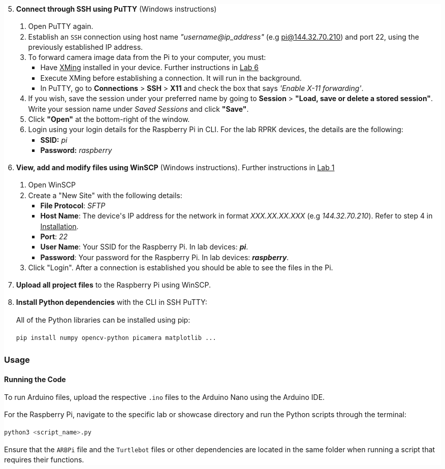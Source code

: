 5. **Connect through SSH using PuTTY** (Windows instructions)
   1. Open PuTTY again.
   2. Establish an `SSH` connection using host name *"username@ip_address"* (e.g pi@144.32.70.210) and port 22, using the previously established IP address.
   3. To forward camera image data from the Pi to your computer, you must:
      * Have [XMing](http://www.straightrunning.com/XmingNotes/) installed in your device. Further instructions in [Lab 6](https://github.com/Alexpascual28/rprk_turtlebot_lab_sessions/blob/main/Lab6/autumn_lab_6.pdf)
      * Execute XMing before establishing a connection. It will run in the background.
      * In PuTTY, go to **Connections** > **SSH** > **X11** and check the box that says *'Enable X-11 forwarding'*.
   4. If you wish, save the session under your preferred name by going to **Session** > **"Load, save or delete a stored session"**. Write your session name under *Saved Sessions* and click **"Save"**.
   5. Click **"Open"** at the bottom-right of the window.
   6. Login using your login details for the Raspberry Pi in CLI. For the lab RPRK devices, the details are the following:
      * **SSID:** *pi*
      * **Password:** *raspberry*

6. **View, add and modify files using WinSCP** (Windows instructions). Further instructions in [Lab 1](https://github.com/Alexpascual28/rprk_turtlebot_lab_sessions/blob/main/Lab1/autumn_lab_1.pdf)
   1. Open WinSCP
   2. Create a "New Site" with the following details:
      * **File Protocol**: *SFTP*
      * **Host Name**: The device's IP address for the network in format *XXX.XX.XX.XXX* (e.g *144.32.70.210*). Refer to step 4 in [Installation](#installation).
      * **Port**: *22*
      * **User Name**: Your SSID for the Raspberry Pi. In lab devices: ***pi***.
      * **Password**: Your password for the Raspberry Pi. In lab devices: ***raspberry***.
   3. Click "Login". After a connection is established you should be able to see the files in the Pi.

7. **Upload all project files** to the Raspberry Pi using WinSCP.

8. **Install Python dependencies** with the CLI in SSH PuTTY:

   All of the Python libraries can be installed using pip:

   ```bash
   pip install numpy opencv-python picamera matplotlib ...
   ```

###  Usage

**Running the Code**

To run Arduino files, upload the respective `.ino` files to the Arduino Nano using the Arduino IDE.

For the Raspberry Pi, navigate to the specific lab or showcase directory and run the Python scripts through the terminal:

```bash
python3 <script_name>.py
```

Ensure that the `ARBPi` file and the `Turtlebot` files or other dependencies are located in the same folder when running a script that requires their functions.
